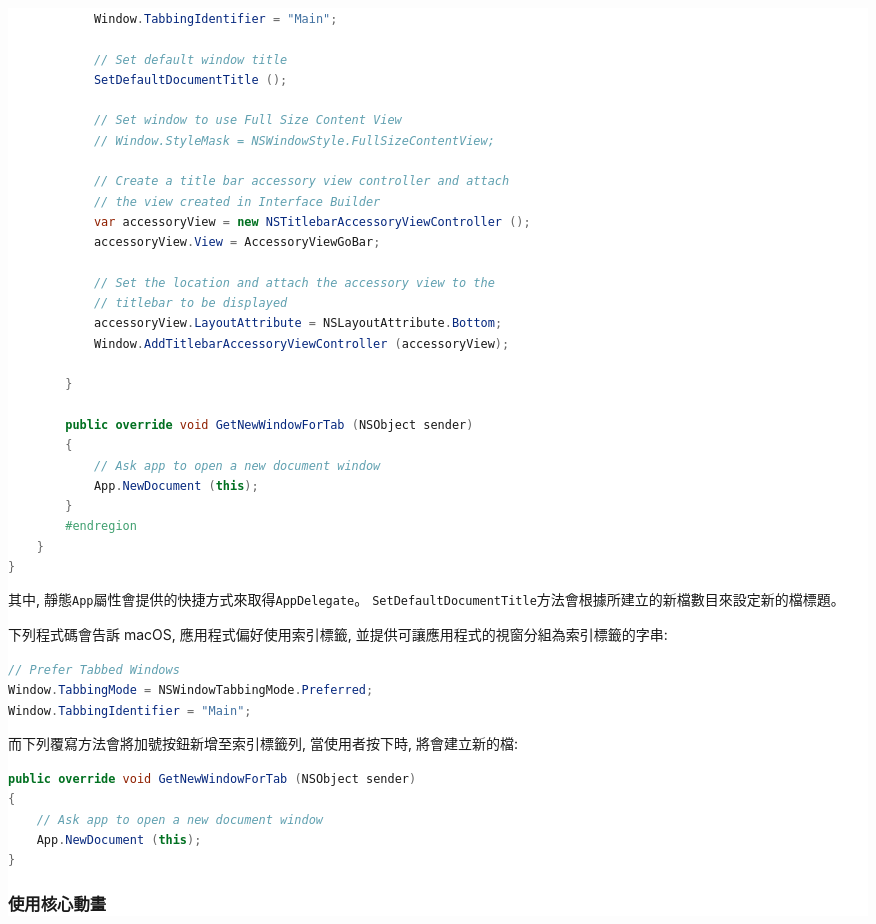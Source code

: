 ```csharp
            Window.TabbingIdentifier = "Main";

            // Set default window title
            SetDefaultDocumentTitle ();

            // Set window to use Full Size Content View
            // Window.StyleMask = NSWindowStyle.FullSizeContentView;

            // Create a title bar accessory view controller and attach
            // the view created in Interface Builder
            var accessoryView = new NSTitlebarAccessoryViewController ();
            accessoryView.View = AccessoryViewGoBar;

            // Set the location and attach the accessory view to the
            // titlebar to be displayed
            accessoryView.LayoutAttribute = NSLayoutAttribute.Bottom;
            Window.AddTitlebarAccessoryViewController (accessoryView);

        }

        public override void GetNewWindowForTab (NSObject sender)
        {
            // Ask app to open a new document window
            App.NewDocument (this);
        }
        #endregion
    }
}
```

其中, 靜態`App`屬性會提供的快捷方式來取得`AppDelegate`。 `SetDefaultDocumentTitle`方法會根據所建立的新檔數目來設定新的檔標題。

下列程式碼會告訴 macOS, 應用程式偏好使用索引標籤, 並提供可讓應用程式的視窗分組為索引標籤的字串:

```csharp
// Prefer Tabbed Windows
Window.TabbingMode = NSWindowTabbingMode.Preferred;
Window.TabbingIdentifier = "Main";
```

而下列覆寫方法會將加號按鈕新增至索引標籤列, 當使用者按下時, 將會建立新的檔:

```csharp
public override void GetNewWindowForTab (NSObject sender)
{
    // Ask app to open a new document window
    App.NewDocument (this);
}
```

<a name="Using-Core-Animation" />

### <a name="using-core-animation"></a>使用核心動畫
